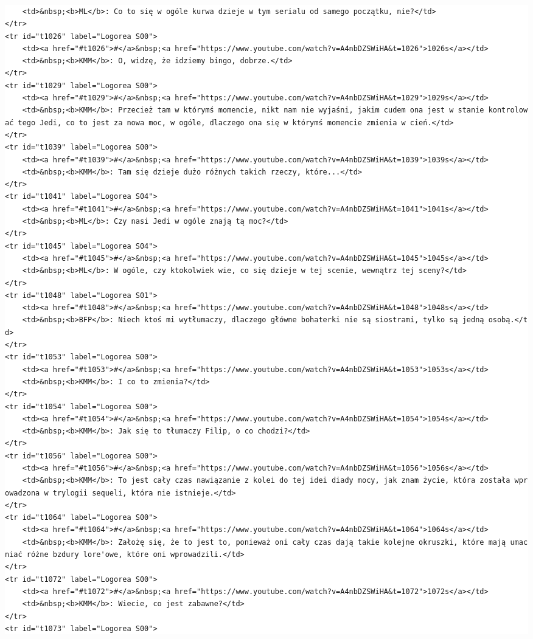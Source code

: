         <td>&nbsp;<b>ML</b>: Co to się w ogóle kurwa dzieje w tym serialu od samego początku, nie?</td>
    </tr>
    <tr id="t1026" label="Logorea S00">
        <td><a href="#t1026">#</a>&nbsp;<a href="https://www.youtube.com/watch?v=A4nbDZSWiHA&t=1026">1026s</a></td>
        <td>&nbsp;<b>KMM</b>: O, widzę, że idziemy bingo, dobrze.</td>
    </tr>
    <tr id="t1029" label="Logorea S00">
        <td><a href="#t1029">#</a>&nbsp;<a href="https://www.youtube.com/watch?v=A4nbDZSWiHA&t=1029">1029s</a></td>
        <td>&nbsp;<b>KMM</b>: Przecież tam w którymś momencie, nikt nam nie wyjaśni, jakim cudem ona jest w stanie kontrolować tego Jedi, co to jest za nowa moc, w ogóle, dlaczego ona się w którymś momencie zmienia w cień.</td>
    </tr>
    <tr id="t1039" label="Logorea S00">
        <td><a href="#t1039">#</a>&nbsp;<a href="https://www.youtube.com/watch?v=A4nbDZSWiHA&t=1039">1039s</a></td>
        <td>&nbsp;<b>KMM</b>: Tam się dzieje dużo różnych takich rzeczy, które...</td>
    </tr>
    <tr id="t1041" label="Logorea S04">
        <td><a href="#t1041">#</a>&nbsp;<a href="https://www.youtube.com/watch?v=A4nbDZSWiHA&t=1041">1041s</a></td>
        <td>&nbsp;<b>ML</b>: Czy nasi Jedi w ogóle znają tą moc?</td>
    </tr>
    <tr id="t1045" label="Logorea S04">
        <td><a href="#t1045">#</a>&nbsp;<a href="https://www.youtube.com/watch?v=A4nbDZSWiHA&t=1045">1045s</a></td>
        <td>&nbsp;<b>ML</b>: W ogóle, czy ktokolwiek wie, co się dzieje w tej scenie, wewnątrz tej sceny?</td>
    </tr>
    <tr id="t1048" label="Logorea S01">
        <td><a href="#t1048">#</a>&nbsp;<a href="https://www.youtube.com/watch?v=A4nbDZSWiHA&t=1048">1048s</a></td>
        <td>&nbsp;<b>BFP</b>: Niech ktoś mi wytłumaczy, dlaczego główne bohaterki nie są siostrami, tylko są jedną osobą.</td>
    </tr>
    <tr id="t1053" label="Logorea S00">
        <td><a href="#t1053">#</a>&nbsp;<a href="https://www.youtube.com/watch?v=A4nbDZSWiHA&t=1053">1053s</a></td>
        <td>&nbsp;<b>KMM</b>: I co to zmienia?</td>
    </tr>
    <tr id="t1054" label="Logorea S00">
        <td><a href="#t1054">#</a>&nbsp;<a href="https://www.youtube.com/watch?v=A4nbDZSWiHA&t=1054">1054s</a></td>
        <td>&nbsp;<b>KMM</b>: Jak się to tłumaczy Filip, o co chodzi?</td>
    </tr>
    <tr id="t1056" label="Logorea S00">
        <td><a href="#t1056">#</a>&nbsp;<a href="https://www.youtube.com/watch?v=A4nbDZSWiHA&t=1056">1056s</a></td>
        <td>&nbsp;<b>KMM</b>: To jest cały czas nawiązanie z kolei do tej idei diady mocy, jak znam życie, która została wprowadzona w trylogii sequeli, która nie istnieje.</td>
    </tr>
    <tr id="t1064" label="Logorea S00">
        <td><a href="#t1064">#</a>&nbsp;<a href="https://www.youtube.com/watch?v=A4nbDZSWiHA&t=1064">1064s</a></td>
        <td>&nbsp;<b>KMM</b>: Założę się, że to jest to, ponieważ oni cały czas dają takie kolejne okruszki, które mają umacniać różne bzdury lore'owe, które oni wprowadzili.</td>
    </tr>
    <tr id="t1072" label="Logorea S00">
        <td><a href="#t1072">#</a>&nbsp;<a href="https://www.youtube.com/watch?v=A4nbDZSWiHA&t=1072">1072s</a></td>
        <td>&nbsp;<b>KMM</b>: Wiecie, co jest zabawne?</td>
    </tr>
    <tr id="t1073" label="Logorea S00">